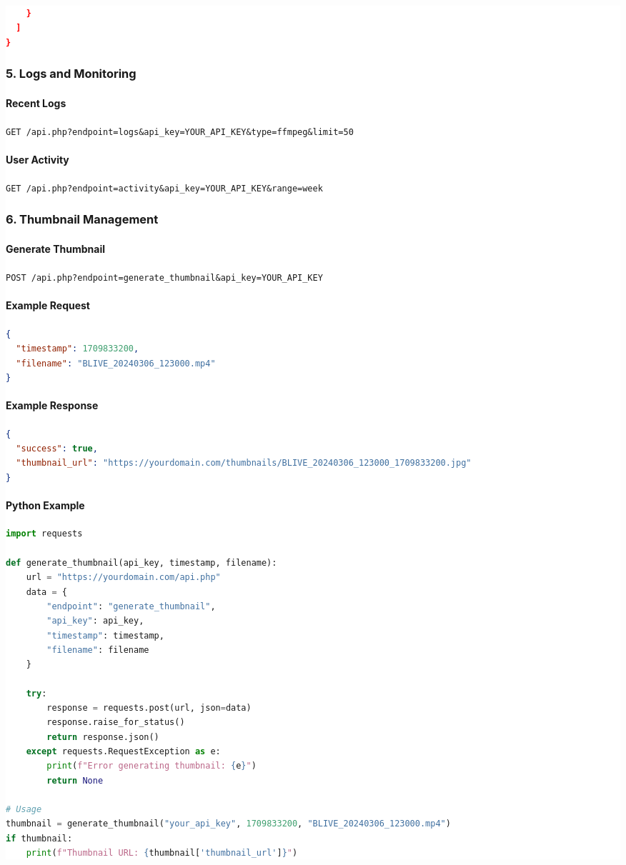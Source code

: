 ```json
    }
  ]
}
```

### 5. Logs and Monitoring

#### Recent Logs
```
GET /api.php?endpoint=logs&api_key=YOUR_API_KEY&type=ffmpeg&limit=50
```

#### User Activity
```
GET /api.php?endpoint=activity&api_key=YOUR_API_KEY&range=week
```

### 6. Thumbnail Management

#### Generate Thumbnail
```
POST /api.php?endpoint=generate_thumbnail&api_key=YOUR_API_KEY
```

#### Example Request
```json
{
  "timestamp": 1709833200,
  "filename": "BLIVE_20240306_123000.mp4"
}
```

#### Example Response
```json
{
  "success": true,
  "thumbnail_url": "https://yourdomain.com/thumbnails/BLIVE_20240306_123000_1709833200.jpg"
}
```

#### Python Example
```python
import requests

def generate_thumbnail(api_key, timestamp, filename):
    url = "https://yourdomain.com/api.php"
    data = {
        "endpoint": "generate_thumbnail",
        "api_key": api_key,
        "timestamp": timestamp,
        "filename": filename
    }
    
    try:
        response = requests.post(url, json=data)
        response.raise_for_status()
        return response.json()
    except requests.RequestException as e:
        print(f"Error generating thumbnail: {e}")
        return None

# Usage
thumbnail = generate_thumbnail("your_api_key", 1709833200, "BLIVE_20240306_123000.mp4")
if thumbnail:
    print(f"Thumbnail URL: {thumbnail['thumbnail_url']}")
```